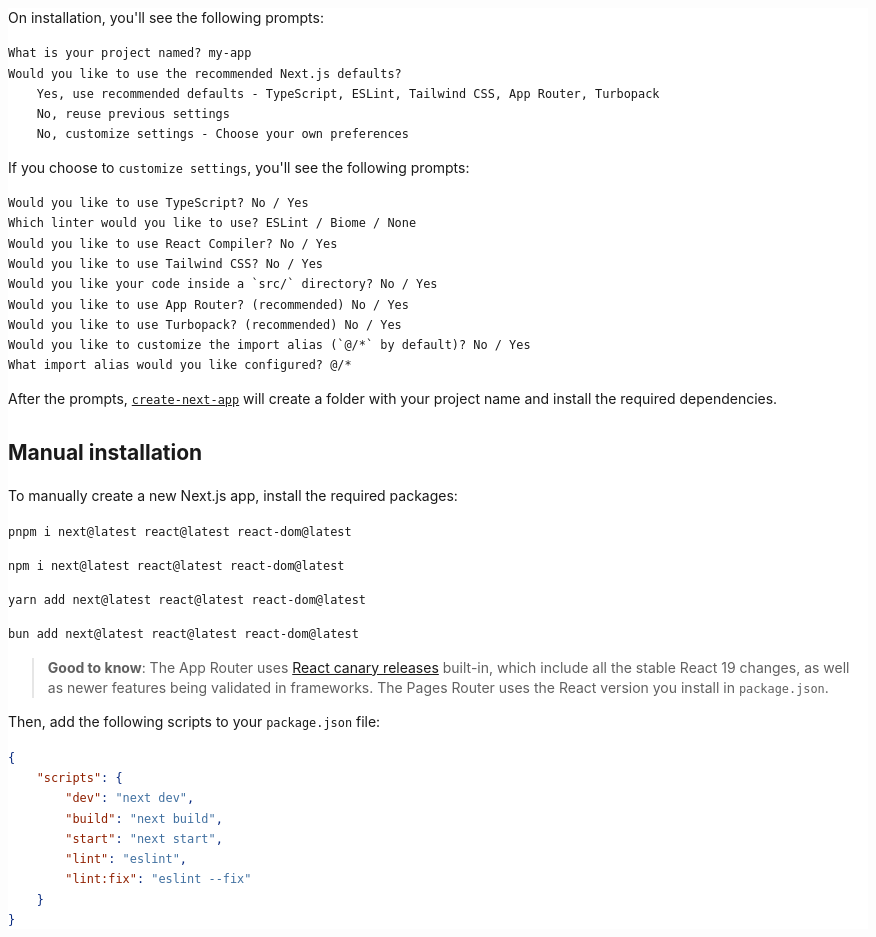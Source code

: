 On installation, you'll see the following prompts:

```txt filename="Terminal"
What is your project named? my-app
Would you like to use the recommended Next.js defaults?
    Yes, use recommended defaults - TypeScript, ESLint, Tailwind CSS, App Router, Turbopack
    No, reuse previous settings
    No, customize settings - Choose your own preferences
```

If you choose to `customize settings`, you'll see the following prompts:

```txt filename="Terminal"
Would you like to use TypeScript? No / Yes
Which linter would you like to use? ESLint / Biome / None
Would you like to use React Compiler? No / Yes
Would you like to use Tailwind CSS? No / Yes
Would you like your code inside a `src/` directory? No / Yes
Would you like to use App Router? (recommended) No / Yes
Would you like to use Turbopack? (recommended) No / Yes
Would you like to customize the import alias (`@/*` by default)? No / Yes
What import alias would you like configured? @/*
```

After the prompts, [`create-next-app`](/docs/app/api-reference/cli/create-next-app.md) will create a folder with your project name and install the required dependencies.

## Manual installation

To manually create a new Next.js app, install the required packages:

```bash package="pnpm"
pnpm i next@latest react@latest react-dom@latest
```

```bash package="npm"
npm i next@latest react@latest react-dom@latest
```

```bash package="yarn"
yarn add next@latest react@latest react-dom@latest
```

```bash package="bun"
bun add next@latest react@latest react-dom@latest
```

> **Good to know**: The App Router uses [React canary releases](https://react.dev/blog/2023/05/03/react-canaries) built-in, which include all the stable React 19 changes, as well as newer features being validated in frameworks. The Pages Router uses the React version you install in `package.json`.

Then, add the following scripts to your `package.json` file:

```json filename="package.json"
{
    "scripts": {
        "dev": "next dev",
        "build": "next build",
        "start": "next start",
        "lint": "eslint",
        "lint:fix": "eslint --fix"
    }
}
```
